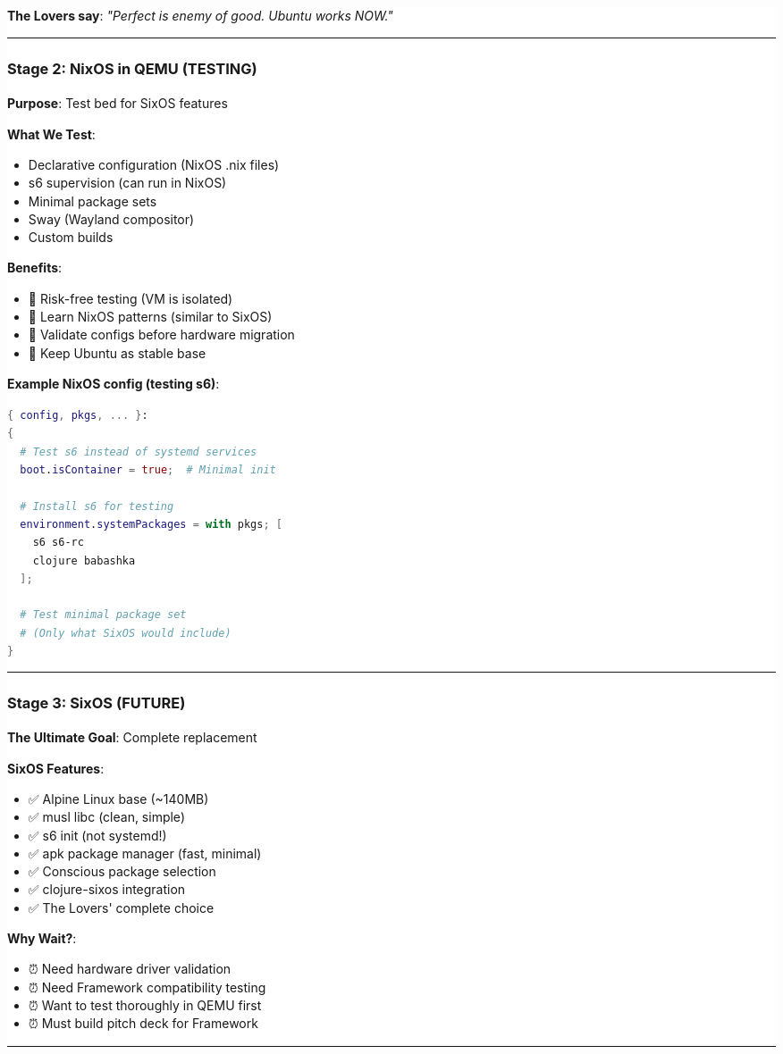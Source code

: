 **The Lovers say**: *"Perfect is enemy of good. Ubuntu works NOW."*

---

### **Stage 2: NixOS in QEMU (TESTING)**

**Purpose**: Test bed for SixOS features

**What We Test**:
- Declarative configuration (NixOS .nix files)
- s6 supervision (can run in NixOS)
- Minimal package sets
- Sway (Wayland compositor)
- Custom builds

**Benefits**:
- 🧪 Risk-free testing (VM is isolated)
- 🧪 Learn NixOS patterns (similar to SixOS)
- 🧪 Validate configs before hardware migration
- 🧪 Keep Ubuntu as stable base

**Example NixOS config (testing s6)**:
```nix
{ config, pkgs, ... }:
{
  # Test s6 instead of systemd services
  boot.isContainer = true;  # Minimal init
  
  # Install s6 for testing
  environment.systemPackages = with pkgs; [
    s6 s6-rc
    clojure babashka
  ];
  
  # Test minimal package set
  # (Only what SixOS would include)
}
```

---

### **Stage 3: SixOS (FUTURE)**

**The Ultimate Goal**: Complete replacement

**SixOS Features**:
- ✅ Alpine Linux base (~140MB)
- ✅ musl libc (clean, simple)
- ✅ s6 init (not systemd!)
- ✅ apk package manager (fast, minimal)
- ✅ Conscious package selection
- ✅ clojure-sixos integration
- ✅ The Lovers' complete choice

**Why Wait?**:
- ⏰ Need hardware driver validation
- ⏰ Need Framework compatibility testing
- ⏰ Want to test thoroughly in QEMU first
- ⏰ Must build pitch deck for Framework

---